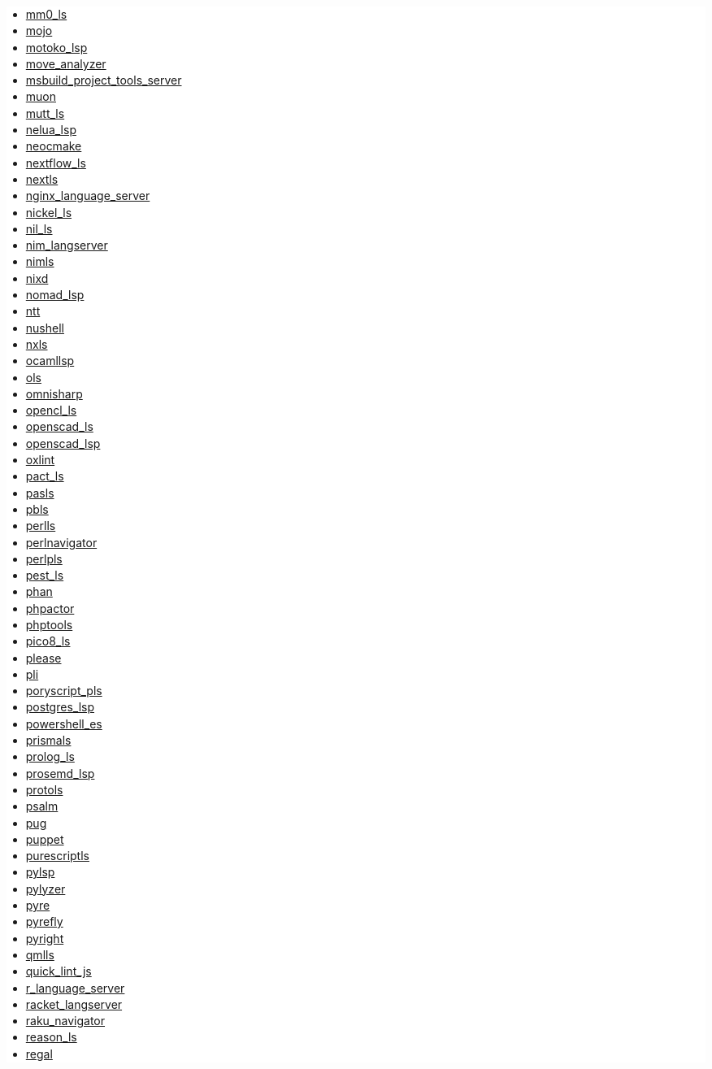   - [mm0\_ls](#mm0_ls)
  - [mojo](#mojo)
  - [motoko\_lsp](#motoko_lsp)
  - [move\_analyzer](#move_analyzer)
  - [msbuild\_project\_tools\_server](#msbuild_project_tools_server)
  - [muon](#muon)
  - [mutt\_ls](#mutt_ls)
  - [nelua\_lsp](#nelua_lsp)
  - [neocmake](#neocmake)
  - [nextflow\_ls](#nextflow_ls)
  - [nextls](#nextls)
  - [nginx\_language\_server](#nginx_language_server)
  - [nickel\_ls](#nickel_ls)
  - [nil\_ls](#nil_ls)
  - [nim\_langserver](#nim_langserver)
  - [nimls](#nimls)
  - [nixd](#nixd)
  - [nomad\_lsp](#nomad_lsp)
  - [ntt](#ntt)
  - [nushell](#nushell)
  - [nxls](#nxls)
  - [ocamllsp](#ocamllsp)
  - [ols](#ols)
  - [omnisharp](#omnisharp)
  - [opencl\_ls](#opencl_ls)
  - [openscad\_ls](#openscad_ls)
  - [openscad\_lsp](#openscad_lsp)
  - [oxlint](#oxlint)
  - [pact\_ls](#pact_ls)
  - [pasls](#pasls)
  - [pbls](#pbls)
  - [perlls](#perlls)
  - [perlnavigator](#perlnavigator)
  - [perlpls](#perlpls)
  - [pest\_ls](#pest_ls)
  - [phan](#phan)
  - [phpactor](#phpactor)
  - [phptools](#phptools)
  - [pico8\_ls](#pico8_ls)
  - [please](#please)
  - [pli](#pli)
  - [poryscript\_pls](#poryscript_pls)
  - [postgres\_lsp](#postgres_lsp)
  - [powershell\_es](#powershell_es)
  - [prismals](#prismals)
  - [prolog\_ls](#prolog_ls)
  - [prosemd\_lsp](#prosemd_lsp)
  - [protols](#protols)
  - [psalm](#psalm)
  - [pug](#pug)
  - [puppet](#puppet)
  - [purescriptls](#purescriptls)
  - [pylsp](#pylsp)
  - [pylyzer](#pylyzer)
  - [pyre](#pyre)
  - [pyrefly](#pyrefly)
  - [pyright](#pyright)
  - [qmlls](#qmlls)
  - [quick\_lint\_js](#quick_lint_js)
  - [r\_language\_server](#r_language_server)
  - [racket\_langserver](#racket_langserver)
  - [raku\_navigator](#raku_navigator)
  - [reason\_ls](#reason_ls)
  - [regal](#regal)